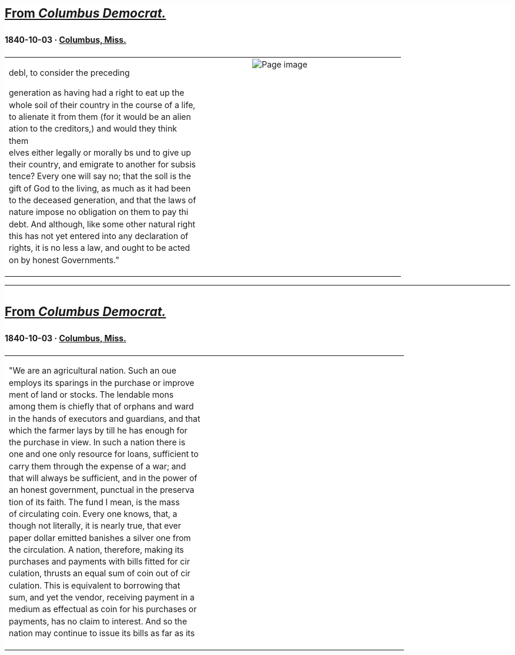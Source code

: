 
## [From _Columbus Democrat._](https://www.loc.gov/resource/sn83016867/1840-10-03/ed-1/?sp=1)

#### 1840-10-03 &middot; [Columbus, Miss.](http://dbpedia.org/resource/Columbus%2C_Mississippi)

<table style="width: 100%;"><tr><td style="width: 50%">

  
  
debl, to consider the preceding  
  
generation as having had a right to eat up the  
whole soil of their country in the course of a life,  
to alienate it from them (for it would be an alien­  
ation to the creditors,) and would they think them­  
elves either legally or morally bs und to give up  
their country, and emigrate to another for subsis  
tence? Every one will say no; that the soll is the  
gift of God to the living, as much as it had been  
to the deceased generation, and that the laws of  
nature impose no obligation on them to pay thi­  
debt. And although, like some other natural right­  
this has not yet entered into any declaration of  
rights, it is no less a law, and ought to be acted  
on by honest Governments.&quot;
</td><td style="width: 50%; max-height: 75%; margin: auto; display: block;">
<img alt="Page image" src="https://tile.loc.gov/image-services/iiif/service:ndnp:msar:batch_msar_cloudchaser_ver01:data:sn83016867:00295877637:1840100301:0628/pct:67.70325203252033,34.22198041349293,15.609756097560975,8.460282916213275/!600,600/0/default.jpg"/>
</td>
</tr></table>

---

## [From _Columbus Democrat._](https://www.loc.gov/resource/sn83016867/1840-10-03/ed-2/?sp=1)

#### 1840-10-03 &middot; [Columbus, Miss.](http://dbpedia.org/resource/Columbus%2C_Mississippi)

<table style="width: 100%;"><tr><td style="width: 50%">

  
&quot;We are an agricultural nation. Such an oue  
employs its sparings in the purchase or improve  
ment of land or stocks. The lendable mons  
among them is chiefly that of orphans and ward  
in the hands of executors and guardians, and that  
which the farmer lays by till he has enough for  
the purchase in view. In such a nation there is  
one and one only resource for loans, sufficient to  
carry them through the expense of a war; and  
that will always be sufficient, and in the power of  
an honest government, punctual in the preserva  
tion of its faith. The fund I mean, is the mass  
of circulating coin. Every one knows, that, a  
though not literally, it is nearly true, that ever  
paper dollar emitted banishes a silver one from  
the circulation. A nation, therefore, making its  
purchases and payments with bills fitted for cir  
culation, thrusts an equal sum of coin out of cir  
culation. This is equivalent to borrowing that  
sum, and yet the vendor, receiving payment in a  
medium as effectual as coin for his purchases or  
payments, has no claim to interest. And so the  
nation may continue to issue its bills as far as its  